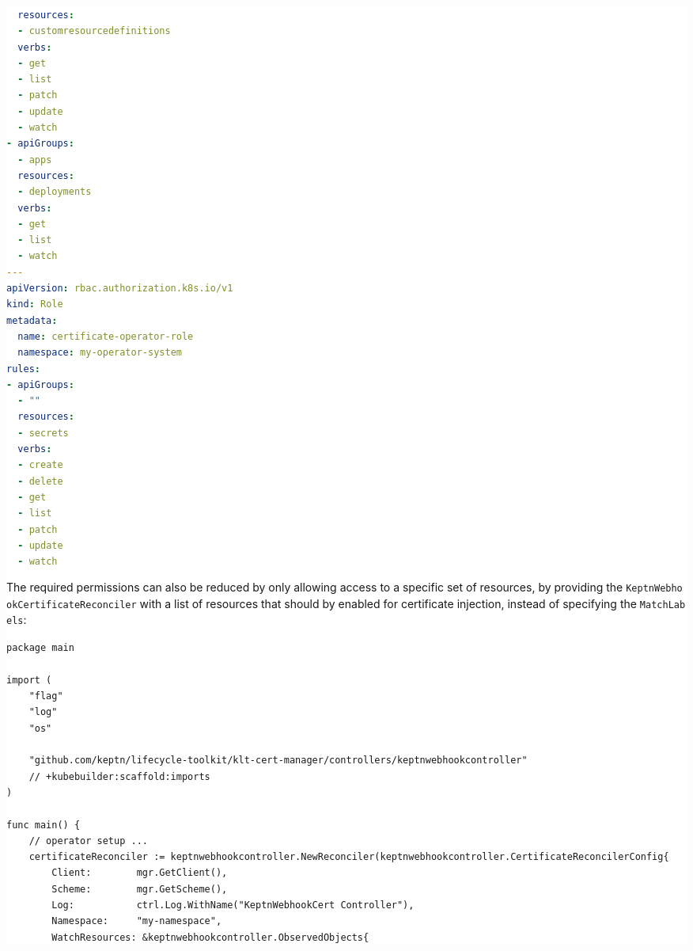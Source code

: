 ```yaml
  resources:
  - customresourcedefinitions
  verbs:
  - get
  - list
  - patch
  - update
  - watch
- apiGroups:
  - apps
  resources:
  - deployments
  verbs:
  - get
  - list
  - watch
---
apiVersion: rbac.authorization.k8s.io/v1
kind: Role
metadata:
  name: certificate-operator-role
  namespace: my-operator-system
rules:
- apiGroups:
  - ""
  resources:
  - secrets
  verbs:
  - create
  - delete
  - get
  - list
  - patch
  - update
  - watch
```

The required permissions can also be reduced by only allowing access to a specific set of resources, by providing
the `KeptnWebhookCertificateReconciler` with a list of resources that should by enabled for certificate injection,
instead of specifying the `MatchLabels`:

```golang
package main

import (
	"flag"
	"log"
	"os"
	
	"github.com/keptn/lifecycle-toolkit/klt-cert-manager/controllers/keptnwebhookcontroller"
	// +kubebuilder:scaffold:imports
)

func main() {
	// operator setup ... 
	certificateReconciler := keptnwebhookcontroller.NewReconciler(keptnwebhookcontroller.CertificateReconcilerConfig{
		Client:        mgr.GetClient(),
		Scheme:        mgr.GetScheme(),
		Log:           ctrl.Log.WithName("KeptnWebhookCert Controller"),
		Namespace:     "my-namespace",
		WatchResources: &keptnwebhookcontroller.ObservedObjects{
```